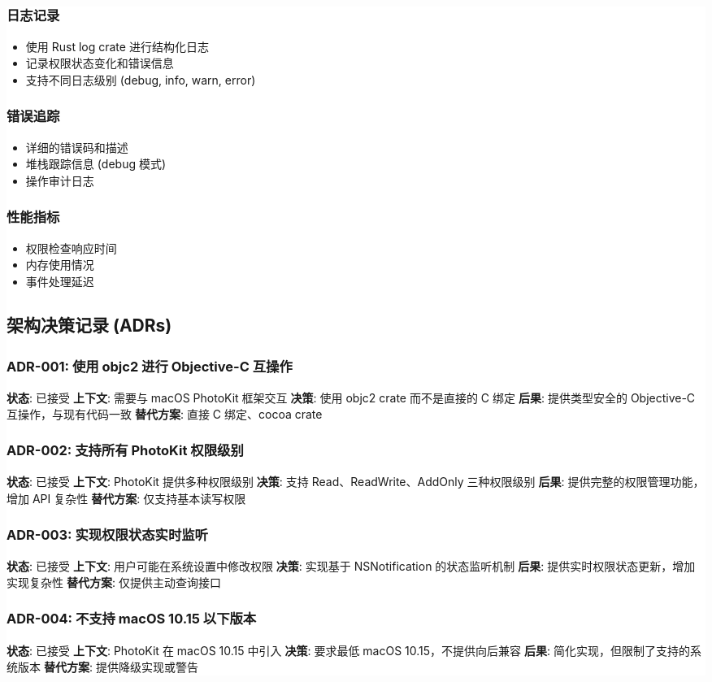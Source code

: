 ### 日志记录
- 使用 Rust log crate 进行结构化日志
- 记录权限状态变化和错误信息
- 支持不同日志级别 (debug, info, warn, error)

### 错误追踪
- 详细的错误码和描述
- 堆栈跟踪信息 (debug 模式)
- 操作审计日志

### 性能指标
- 权限检查响应时间
- 内存使用情况
- 事件处理延迟

## 架构决策记录 (ADRs)

### ADR-001: 使用 objc2 进行 Objective-C 互操作
**状态**: 已接受
**上下文**: 需要与 macOS PhotoKit 框架交互
**决策**: 使用 objc2 crate 而不是直接的 C 绑定
**后果**: 提供类型安全的 Objective-C 互操作，与现有代码一致
**替代方案**: 直接 C 绑定、cocoa crate

### ADR-002: 支持所有 PhotoKit 权限级别
**状态**: 已接受
**上下文**: PhotoKit 提供多种权限级别
**决策**: 支持 Read、ReadWrite、AddOnly 三种权限级别
**后果**: 提供完整的权限管理功能，增加 API 复杂性
**替代方案**: 仅支持基本读写权限

### ADR-003: 实现权限状态实时监听
**状态**: 已接受
**上下文**: 用户可能在系统设置中修改权限
**决策**: 实现基于 NSNotification 的状态监听机制
**后果**: 提供实时权限状态更新，增加实现复杂性
**替代方案**: 仅提供主动查询接口

### ADR-004: 不支持 macOS 10.15 以下版本
**状态**: 已接受
**上下文**: PhotoKit 在 macOS 10.15 中引入
**决策**: 要求最低 macOS 10.15，不提供向后兼容
**后果**: 简化实现，但限制了支持的系统版本
**替代方案**: 提供降级实现或警告
